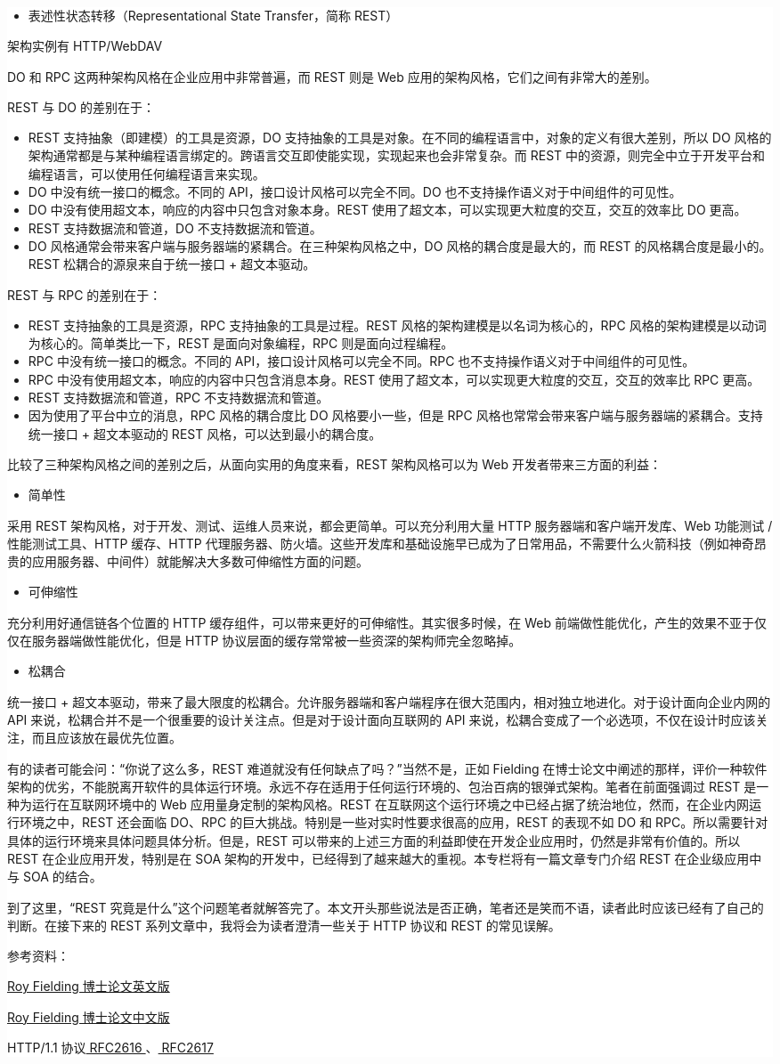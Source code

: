 - 表述性状态转移（Representational State Transfer，简称 REST）

架构实例有 HTTP/WebDAV

DO 和 RPC 这两种架构风格在企业应用中非常普遍，而 REST 则是 Web 应用的架构风格，它们之间有非常大的差别。

REST 与 DO 的差别在于：

- REST 支持抽象（即建模）的工具是资源，DO 支持抽象的工具是对象。在不同的编程语言中，对象的定义有很大差别，所以 DO 风格的架构通常都是与某种编程语言绑定的。跨语言交互即使能实现，实现起来也会非常复杂。而 REST 中的资源，则完全中立于开发平台和编程语言，可以使用任何编程语言来实现。
- DO 中没有统一接口的概念。不同的 API，接口设计风格可以完全不同。DO 也不支持操作语义对于中间组件的可见性。
- DO 中没有使用超文本，响应的内容中只包含对象本身。REST 使用了超文本，可以实现更大粒度的交互，交互的效率比 DO 更高。
- REST 支持数据流和管道，DO 不支持数据流和管道。
- DO 风格通常会带来客户端与服务器端的紧耦合。在三种架构风格之中，DO 风格的耦合度是最大的，而 REST 的风格耦合度是最小的。REST 松耦合的源泉来自于统一接口 + 超文本驱动。

REST 与 RPC 的差别在于：

- REST 支持抽象的工具是资源，RPC 支持抽象的工具是过程。REST 风格的架构建模是以名词为核心的，RPC 风格的架构建模是以动词为核心的。简单类比一下，REST 是面向对象编程，RPC 则是面向过程编程。
- RPC 中没有统一接口的概念。不同的 API，接口设计风格可以完全不同。RPC 也不支持操作语义对于中间组件的可见性。
- RPC 中没有使用超文本，响应的内容中只包含消息本身。REST 使用了超文本，可以实现更大粒度的交互，交互的效率比 RPC 更高。
- REST 支持数据流和管道，RPC 不支持数据流和管道。
- 因为使用了平台中立的消息，RPC 风格的耦合度比 DO 风格要小一些，但是 RPC 风格也常常会带来客户端与服务器端的紧耦合。支持统一接口 + 超文本驱动的 REST 风格，可以达到最小的耦合度。

比较了三种架构风格之间的差别之后，从面向实用的角度来看，REST 架构风格可以为 Web 开发者带来三方面的利益：

- 简单性

采用 REST 架构风格，对于开发、测试、运维人员来说，都会更简单。可以充分利用大量 HTTP 服务器端和客户端开发库、Web 功能测试 / 性能测试工具、HTTP 缓存、HTTP 代理服务器、防火墙。这些开发库和基础设施早已成为了日常用品，不需要什么火箭科技（例如神奇昂贵的应用服务器、中间件）就能解决大多数可伸缩性方面的问题。

- 可伸缩性

充分利用好通信链各个位置的 HTTP 缓存组件，可以带来更好的可伸缩性。其实很多时候，在 Web 前端做性能优化，产生的效果不亚于仅仅在服务器端做性能优化，但是 HTTP 协议层面的缓存常常被一些资深的架构师完全忽略掉。

- 松耦合

统一接口 + 超文本驱动，带来了最大限度的松耦合。允许服务器端和客户端程序在很大范围内，相对独立地进化。对于设计面向企业内网的 API 来说，松耦合并不是一个很重要的设计关注点。但是对于设计面向互联网的 API 来说，松耦合变成了一个必选项，不仅在设计时应该关注，而且应该放在最优先位置。

有的读者可能会问：“你说了这么多，REST 难道就没有任何缺点了吗？”当然不是，正如 Fielding 在博士论文中阐述的那样，评价一种软件架构的优劣，不能脱离开软件的具体运行环境。永远不存在适用于任何运行环境的、包治百病的银弹式架构。笔者在前面强调过 REST 是一种为运行在互联网环境中的 Web 应用量身定制的架构风格。REST 在互联网这个运行环境之中已经占据了统治地位，然而，在企业内网运行环境之中，REST 还会面临 DO、RPC 的巨大挑战。特别是一些对实时性要求很高的应用，REST 的表现不如 DO 和 RPC。所以需要针对具体的运行环境来具体问题具体分析。但是，REST 可以带来的上述三方面的利益即使在开发企业应用时，仍然是非常有价值的。所以 REST 在企业应用开发，特别是在 SOA 架构的开发中，已经得到了越来越大的重视。本专栏将有一篇文章专门介绍 REST 在企业级应用中与 SOA 的结合。

到了这里，“REST 究竟是什么”这个问题笔者就解答完了。本文开头那些说法是否正确，笔者还是笑而不语，读者此时应该已经有了自己的判断。在接下来的 REST 系列文章中，我将会为读者澄清一些关于 HTTP 协议和 REST 的常见误解。

参考资料：

[Roy Fielding 博士论文英文版](http://www.ics.uci.edu/~fielding/pubs/dissertation/top.htm)

[Roy Fielding 博士论文中文版](http://www.infoq.com/cn/minibooks/dissertation-rest-cn)

HTTP/1.1 协议[ RFC2616 ](http://www.ietf.org/rfc/rfc2616.txt)、[ RFC2617](http://www.ietf.org/rfc/rfc2617.txt)




[^1]: [理解本真的 REST 架构风格](https://www.infoq.cn/article/understanding-restful-style/){:target="_blank"}

